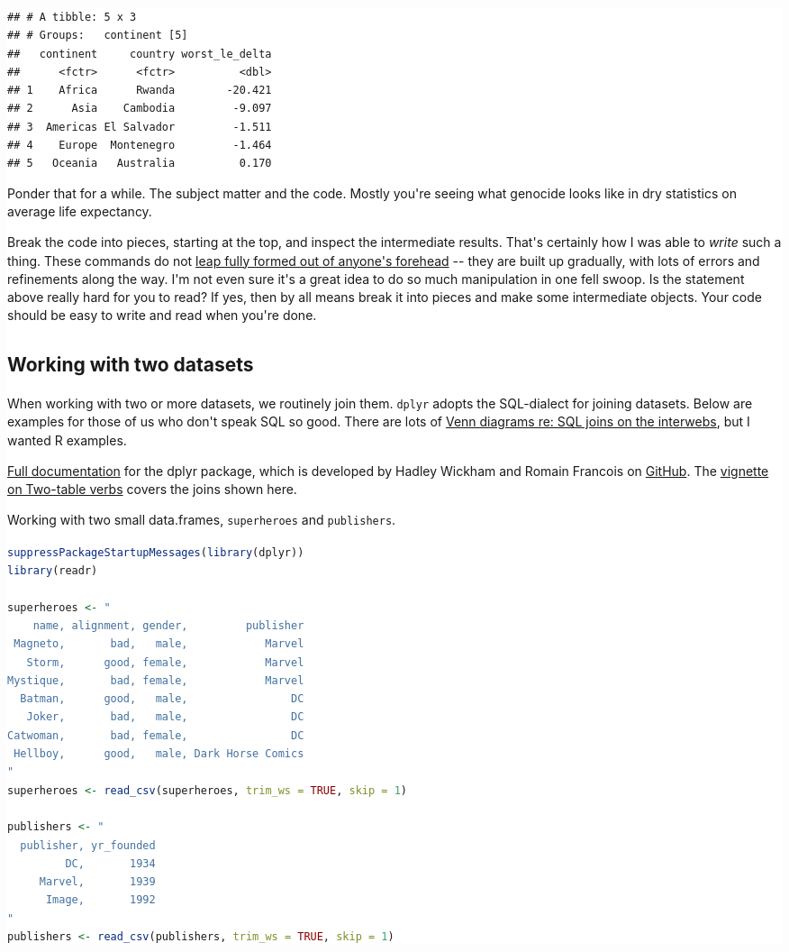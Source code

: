 ```
## # A tibble: 5 x 3
## # Groups:   continent [5]
##   continent     country worst_le_delta
##      <fctr>      <fctr>          <dbl>
## 1    Africa      Rwanda        -20.421
## 2      Asia    Cambodia         -9.097
## 3  Americas El Salvador         -1.511
## 4    Europe  Montenegro         -1.464
## 5   Oceania   Australia          0.170
```

Ponder that for a while. The subject matter and the code. Mostly you're seeing what genocide looks like in dry statistics on average life expectancy.

Break the code into pieces, starting at the top, and inspect the intermediate results. That's certainly how I was able to *write* such a thing. These commands do not [leap fully formed out of anyone's forehead](http://tinyurl.com/athenaforehead) -- they are built up gradually, with lots of errors and refinements along the way. I'm not even sure it's a great idea to do so much manipulation in one fell swoop. Is the statement above really hard for you to read? If yes, then by all means break it into pieces and make some intermediate objects. Your code should be easy to write and read when you're done.

## Working with two datasets

When working with two or more datasets, we routinely join them. `dplyr` adopts the SQL-dialect for joining datasets. Below are examples for those of us who don't speak SQL so good. There are lots of [Venn diagrams re: SQL joins on the interwebs](https://encrypted.google.com/search?q=sql+join&tbm=isch), but I wanted R examples.

[Full documentation](http://www.rdocumentation.org/packages/dplyr) for the dplyr package, which is developed by Hadley Wickham and Romain Francois on [GitHub](https://github.com/hadley/dplyr). The [vignette on Two-table verbs](https://cran.r-project.org/web/packages/dplyr/vignettes/two-table.html) covers the joins shown here.

Working with two small data.frames, `superheroes` and `publishers`.


```r
suppressPackageStartupMessages(library(dplyr))
library(readr)

superheroes <- "
    name, alignment, gender,         publisher
 Magneto,       bad,   male,            Marvel
   Storm,      good, female,            Marvel
Mystique,       bad, female,            Marvel
  Batman,      good,   male,                DC
   Joker,       bad,   male,                DC
Catwoman,       bad, female,                DC
 Hellboy,      good,   male, Dark Horse Comics
"
superheroes <- read_csv(superheroes, trim_ws = TRUE, skip = 1)

publishers <- "
  publisher, yr_founded
         DC,       1934
     Marvel,       1939
      Image,       1992
"
publishers <- read_csv(publishers, trim_ws = TRUE, skip = 1)
```
